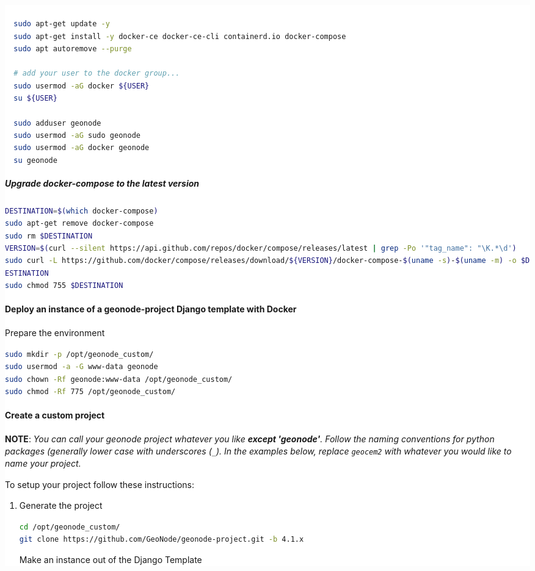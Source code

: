   ```bash

    sudo apt-get update -y
    sudo apt-get install -y docker-ce docker-ce-cli containerd.io docker-compose
    sudo apt autoremove --purge

    # add your user to the docker group...
    sudo usermod -aG docker ${USER}
    su ${USER}

    sudo adduser geonode
    sudo usermod -aG sudo geonode
    sudo usermod -aG docker geonode
    su geonode
  ```
##### Upgrade docker-compose to the latest version
  ```bash
  DESTINATION=$(which docker-compose)
  sudo apt-get remove docker-compose
  sudo rm $DESTINATION
  VERSION=$(curl --silent https://api.github.com/repos/docker/compose/releases/latest | grep -Po '"tag_name": "\K.*\d')
  sudo curl -L https://github.com/docker/compose/releases/download/${VERSION}/docker-compose-$(uname -s)-$(uname -m) -o $DESTINATION
  sudo chmod 755 $DESTINATION
  ```

#### Deploy an instance of a geonode-project Django template with Docker

Prepare the environment

```bash
sudo mkdir -p /opt/geonode_custom/
sudo usermod -a -G www-data geonode
sudo chown -Rf geonode:www-data /opt/geonode_custom/
sudo chmod -Rf 775 /opt/geonode_custom/
```


#### Create a custom project

**NOTE**: *You can call your geonode project whatever you like **except 'geonode'**. Follow the naming conventions for python packages (generally lower case with underscores (``_``). In the examples below, replace ``geocem2`` with whatever you would like to name your project.*

To setup your project follow these instructions:

1. Generate the project

    ```bash
    cd /opt/geonode_custom/
    git clone https://github.com/GeoNode/geonode-project.git -b 4.1.x
    ```
    
    Make an instance out of the Django Template
    